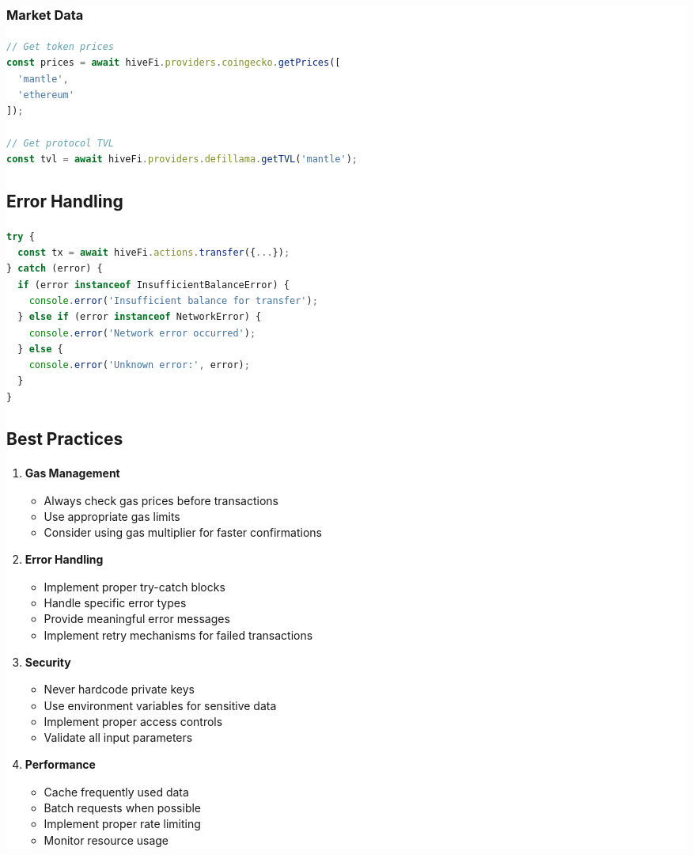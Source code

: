 ### Market Data

```typescript
// Get token prices
const prices = await hiveFi.providers.coingecko.getPrices([
  'mantle',
  'ethereum'
]);

// Get protocol TVL
const tvl = await hiveFi.providers.defillama.getTVL('mantle');
```

## Error Handling

```typescript
try {
  const tx = await hiveFi.actions.transfer({...});
} catch (error) {
  if (error instanceof InsufficientBalanceError) {
    console.error('Insufficient balance for transfer');
  } else if (error instanceof NetworkError) {
    console.error('Network error occurred');
  } else {
    console.error('Unknown error:', error);
  }
}
```

## Best Practices

1. **Gas Management**
   - Always check gas prices before transactions
   - Use appropriate gas limits
   - Consider using gas multiplier for faster confirmations

2. **Error Handling**
   - Implement proper try-catch blocks
   - Handle specific error types
   - Provide meaningful error messages
   - Implement retry mechanisms for failed transactions

3. **Security**
   - Never hardcode private keys
   - Use environment variables for sensitive data
   - Implement proper access controls
   - Validate all input parameters

4. **Performance**
   - Cache frequently used data
   - Batch requests when possible
   - Implement proper rate limiting
   - Monitor resource usage
